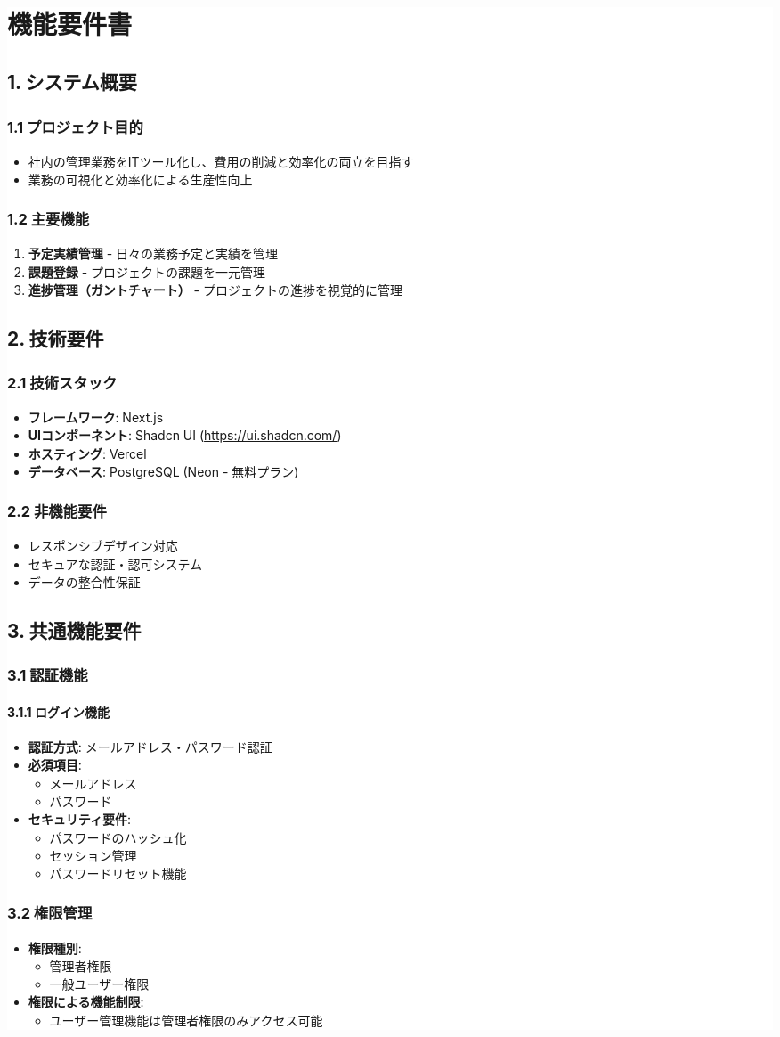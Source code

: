 # 機能要件書

## 1. システム概要

### 1.1 プロジェクト目的
- 社内の管理業務をITツール化し、費用の削減と効率化の両立を目指す
- 業務の可視化と効率化による生産性向上

### 1.2 主要機能
1. **予定実績管理** - 日々の業務予定と実績を管理
2. **課題登録** - プロジェクトの課題を一元管理
3. **進捗管理（ガントチャート）** - プロジェクトの進捗を視覚的に管理

## 2. 技術要件

### 2.1 技術スタック
- **フレームワーク**: Next.js
- **UIコンポーネント**: Shadcn UI (https://ui.shadcn.com/)
- **ホスティング**: Vercel
- **データベース**: PostgreSQL (Neon - 無料プラン)

### 2.2 非機能要件
- レスポンシブデザイン対応
- セキュアな認証・認可システム
- データの整合性保証

## 3. 共通機能要件

### 3.1 認証機能

#### 3.1.1 ログイン機能
- **認証方式**: メールアドレス・パスワード認証
- **必須項目**:
  - メールアドレス
  - パスワード
- **セキュリティ要件**:
  - パスワードのハッシュ化
  - セッション管理
  - パスワードリセット機能

### 3.2 権限管理
- **権限種別**:
  - 管理者権限
  - 一般ユーザー権限
- **権限による機能制限**:
  - ユーザー管理機能は管理者権限のみアクセス可能
